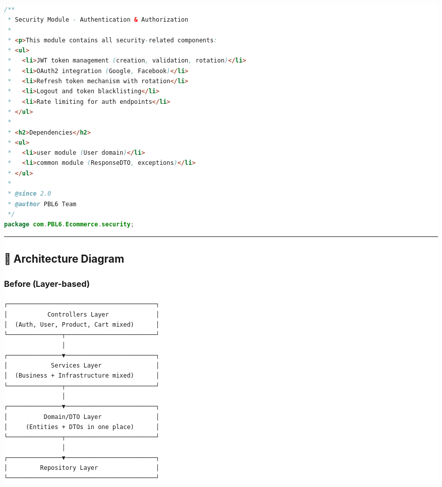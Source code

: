 ```java
/**
 * Security Module - Authentication & Authorization
 *
 * <p>This module contains all security-related components:
 * <ul>
 *   <li>JWT token management (creation, validation, rotation)</li>
 *   <li>OAuth2 integration (Google, Facebook)</li>
 *   <li>Refresh token mechanism with rotation</li>
 *   <li>Logout and token blacklisting</li>
 *   <li>Rate limiting for auth endpoints</li>
 * </ul>
 *
 * <h2>Dependencies</h2>
 * <ul>
 *   <li>user module (User domain)</li>
 *   <li>common module (ResponseDTO, exceptions)</li>
 * </ul>
 *
 * @since 2.0
 * @author PBL6 Team
 */
package com.PBL6.Ecommerce.security;
```

---

## 🎨 Architecture Diagram

### Before (Layer-based)

```
┌─────────────────────────────────────────┐
│           Controllers Layer             │
│  (Auth, User, Product, Cart mixed)      │
└───────────────┬─────────────────────────┘
                │
┌───────────────▼─────────────────────────┐
│            Services Layer               │
│  (Business + Infrastructure mixed)      │
└───────────────┬─────────────────────────┘
                │
┌───────────────▼─────────────────────────┐
│          Domain/DTO Layer               │
│     (Entities + DTOs in one place)      │
└───────────────┬─────────────────────────┘
                │
┌───────────────▼─────────────────────────┐
│         Repository Layer                │
└─────────────────────────────────────────┘
```
